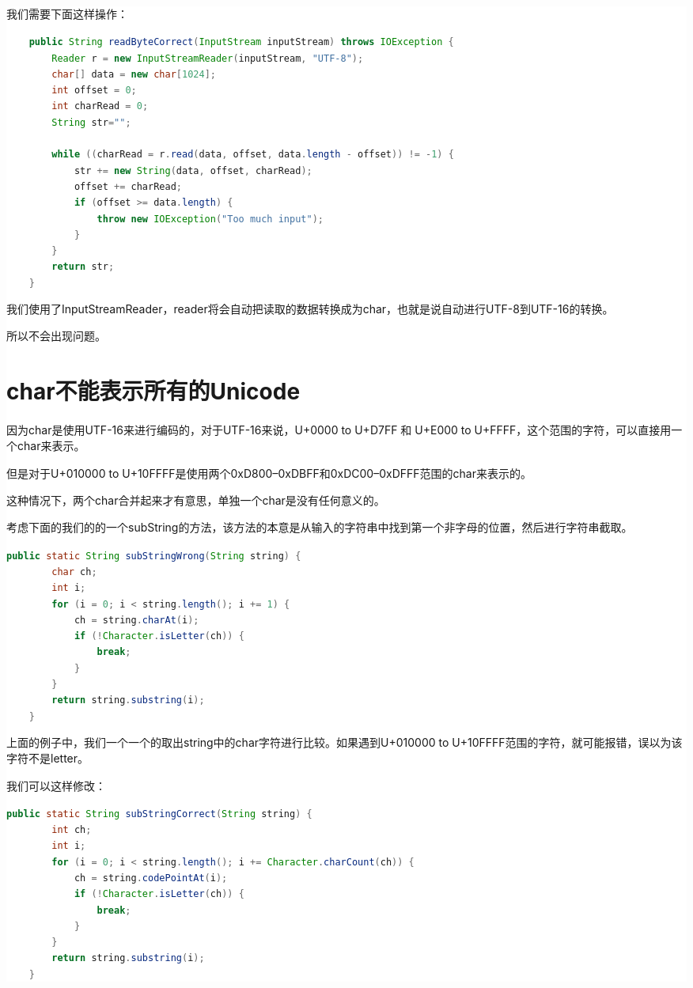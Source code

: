 我们需要下面这样操作：

~~~java
    public String readByteCorrect(InputStream inputStream) throws IOException {
        Reader r = new InputStreamReader(inputStream, "UTF-8");
        char[] data = new char[1024];
        int offset = 0;
        int charRead = 0;
        String str="";

        while ((charRead = r.read(data, offset, data.length - offset)) != -1) {
            str += new String(data, offset, charRead);
            offset += charRead;
            if (offset >= data.length) {
                throw new IOException("Too much input");
            }
        }
        return str;
    }
~~~

我们使用了InputStreamReader，reader将会自动把读取的数据转换成为char，也就是说自动进行UTF-8到UTF-16的转换。

所以不会出现问题。

# char不能表示所有的Unicode

因为char是使用UTF-16来进行编码的，对于UTF-16来说，U+0000 to U+D7FF 和 U+E000 to U+FFFF，这个范围的字符，可以直接用一个char来表示。

但是对于U+010000 to U+10FFFF是使用两个0xD800–0xDBFF和0xDC00–0xDFFF范围的char来表示的。

这种情况下，两个char合并起来才有意思，单独一个char是没有任何意义的。

考虑下面的我们的的一个subString的方法，该方法的本意是从输入的字符串中找到第一个非字母的位置，然后进行字符串截取。

~~~java
public static String subStringWrong(String string) {
        char ch;
        int i;
        for (i = 0; i < string.length(); i += 1) {
            ch = string.charAt(i);
            if (!Character.isLetter(ch)) {
                break;
            }
        }
        return string.substring(i);
    }
~~~

上面的例子中，我们一个一个的取出string中的char字符进行比较。如果遇到U+010000 to U+10FFFF范围的字符，就可能报错，误以为该字符不是letter。

我们可以这样修改：

~~~java
public static String subStringCorrect(String string) {
        int ch;
        int i;
        for (i = 0; i < string.length(); i += Character.charCount(ch)) {
            ch = string.codePointAt(i);
            if (!Character.isLetter(ch)) {
                break;
            }
        }
        return string.substring(i);
    }
~~~
